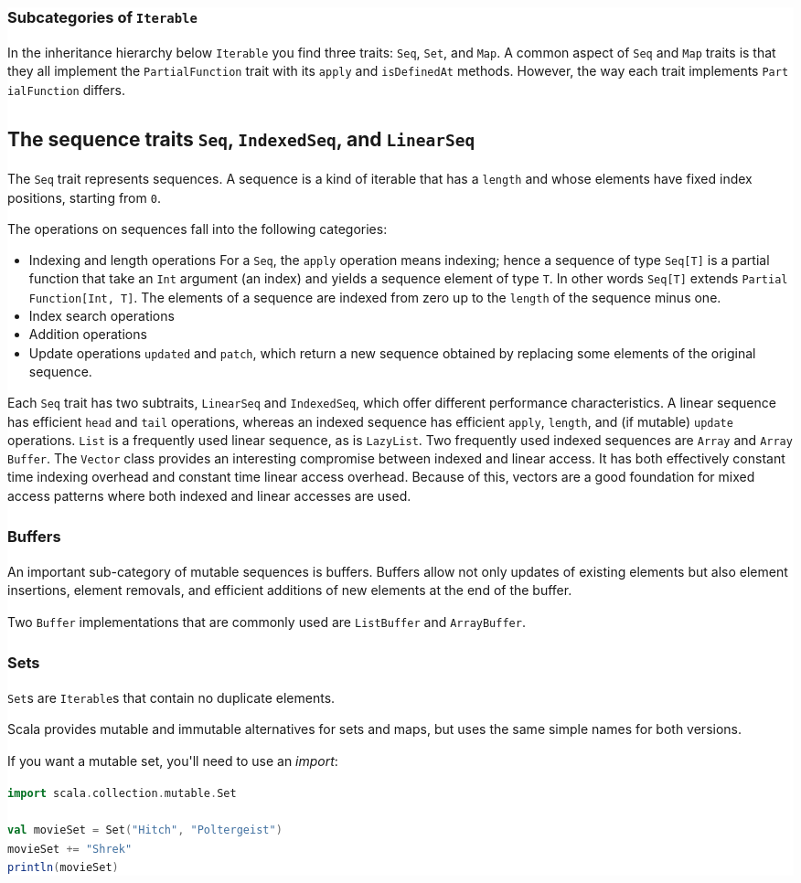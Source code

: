 ### Subcategories of `Iterable`

In the inheritance hierarchy below `Iterable` you find three traits: `Seq`, `Set`, and `Map`.
A common aspect of `Seq` and `Map` traits is that they all implement the `PartialFunction` trait with its `apply` and `isDefinedAt` methods.
However, the way each trait implements `PartialFunction` differs.

## The sequence traits `Seq`, `IndexedSeq`, and `LinearSeq`

The `Seq` trait represents sequences.
A sequence is a kind of iterable that has a `length` and whose elements have fixed index positions, starting from `0`.

The operations on sequences fall into the following categories:
* Indexing and length operations
For a `Seq`, the `apply` operation means indexing;
hence a sequence of type `Seq[T]` is a partial function that take an `Int` argument (an index) and yields a sequence element of type `T`.
In other words `Seq[T]` extends `PartialFunction[Int, T]`.
The elements of a sequence are indexed from zero up to the `length` of the sequence minus one.
* Index search operations
* Addition operations
* Update operations
`updated` and `patch`, which return a new sequence obtained by replacing some elements of the original sequence.

Each `Seq` trait has two subtraits, `LinearSeq` and `IndexedSeq`, which offer different performance characteristics.
A linear sequence has efficient `head` and `tail` operations, whereas an indexed sequence has efficient `apply`, `length`, and (if mutable) `update` operations.
`List` is a frequently used linear sequence, as is `LazyList`.
Two frequently used indexed sequences are `Array` and `ArrayBuffer`.
The `Vector` class provides an interesting compromise between indexed and linear access.
It has both effectively constant time indexing overhead and constant time linear access overhead.
Because of this, vectors are a good foundation for mixed access patterns where both indexed and linear accesses are used.

### Buffers

An important sub-category of mutable sequences is buffers.
Buffers allow not only updates of existing elements but also element insertions, element removals, and efficient additions of new elements at the end of the buffer.

Two `Buffer` implementations that are commonly used are `ListBuffer` and `ArrayBuffer`.

### Sets

`Set`s are `Iterable`s that contain no duplicate elements.

Scala provides mutable and immutable alternatives for sets and maps, but uses the same simple names for both versions.

If you want a mutable set, you'll need to use an *import*:
```scala
import scala.collection.mutable.Set

val movieSet = Set("Hitch", "Poltergeist")
movieSet += "Shrek"
println(movieSet)
```
